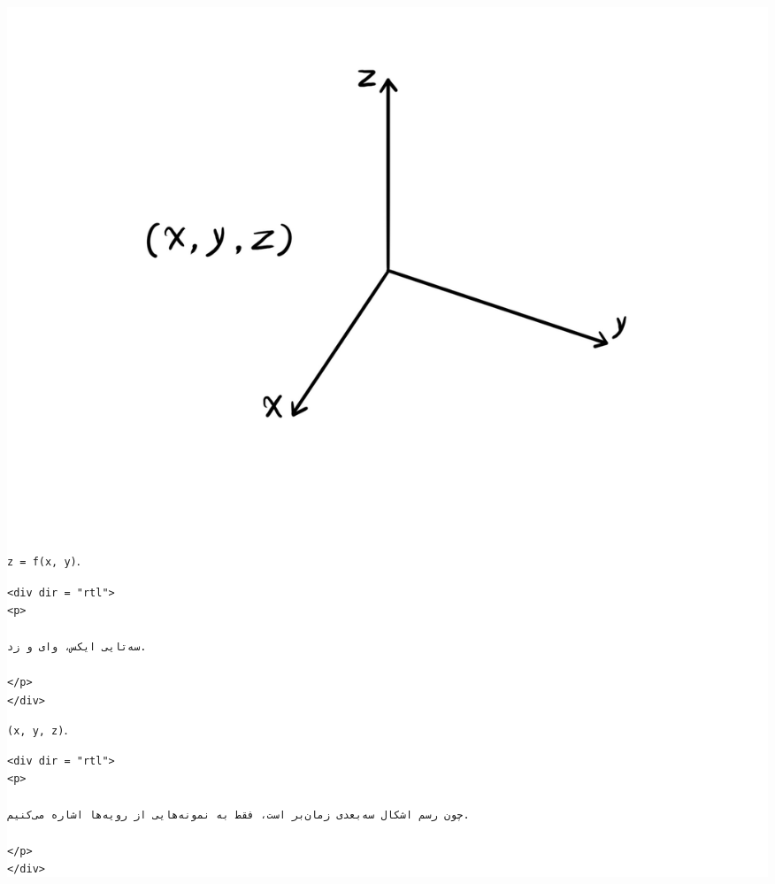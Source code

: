 ![8](./assets/multivariablecalculus/8.jpg)

``z = f(x, y)``.

```@raw html
<div dir = "rtl">
<p>

سه‌تایی ایکس، وای و زد.

</p>
</div>
```

``(x, y, z)``.

```@raw html
<div dir = "rtl">
<p>

چون رسم اشکال سه‌بعدی زمان‌بر است، فقط به نمونه‌هایی از رویه‌ها اشاره می‌کنیم.

</p>
</div>
```
